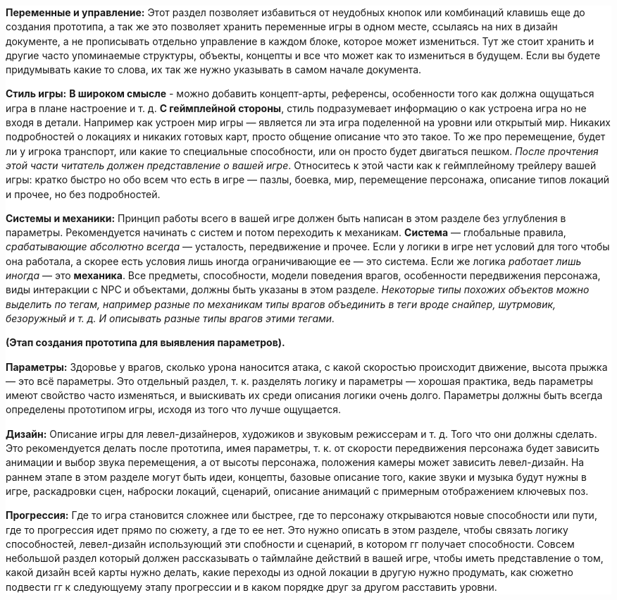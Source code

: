 **Переменные и управление:**
Этот раздел позволяет избавиться от неудобных кнопок или комбинаций клавишь еще до создания прототипа, а так же это позволяет хранить переменные игры в одном месте, ссылаясь на них в дизайн документе, а не прописывать отдельно управление в каждом блоке, которое может измениться. Тут же стоит хранить и другие часто упоминаемые структуры, объекты, концепты и все что может как то измениться в будущем. Если вы будете придумывать какие то слова, их так же нужно указывать в самом начале документа.

**Стиль игры:**
**В широком смысле** - можно добавить концепт-арты, референсы, особенности того как должна ощущаться игра в плане настроение и т. д. 
**С геймплейной стороны**, стиль подразумевает информацию о как устроена игра но не входя в детали. Например как устроен мир игры — является ли эта игра поделенной на уровни или открытый мир. Никаких подробностей о локациях и никаких готовых карт, просто общение описание что это такое. То же про перемещение, будет ли у игрока транспорт, или какие то специальные способности, или он просто будет двигаться пешком.
*После прочтения этой части читатель должен представление о вашей игре*. Относитесь к этой части как к геймплейному трейлеру вашей игры: кратко быстро но обо всем что есть в игре — пазлы, боевка, мир, перемещение персонажа, описание типов локаций и прочее, но без подробностей.

**Системы и механики:**
Принцип работы всего в вашей игре должен быть написан в этом разделе без углубления в параметры. Рекомендуется начинать с систем и потом переходить к механикам. 
**Система** — глобальные правила, *срабатывающие абсолютно всегда* — усталость, передвижение и прочее. Если у логики в игре нет условий для того чтобы она работала, а скорее есть условия лишь иногда ограничивающие ее — это система. Если же логика *работает лишь иногда* — это **механика**. Все предметы, способности, модели поведения врагов, особенности передвижения персонажа, виды интеракции с NPC и объектами, должны быть указаны в этом разделе.
*Некоторые типы похожих объектов можно выделить по тегам, например разные по механикам типы врагов объединить в теги вроде снайпер, шутрмовик, безоружный и т. д. И описывать разные типы врагов этими тегами.*

**(Этап создания прототипа для выявления параметров).**

**Параметры:**
Здоровье у врагов, сколько урона наносится атака, с какой скоростью происходит движение, высота прыжка — это всё параметры. Это отдельный раздел, т. к. разделять логику и параметры — хорошая практика, ведь параметры имеют свойство часто изменяться, и выискивать их среди описания логики очень долго. Параметры должны быть всегда определены прототипом игры, исходя из того что лучше ощущается.

**Дизайн:**
Описание игры для левел-дизайнеров, художиков и звуковым режиссерам и т. д. Того что они должны сделать. Это рекомендуется делать после прототипа, имея параметры, т. к. от скорости передвижения персонажа будет зависить анимации и выбор звука перемещения, а от высоты персонажа, положения камеры может зависить левел-дизайн. 
На раннем этапе в этом разделе могут быть идеи, концепты, базовые описание того, какие звуки и музыка будут нужны в игре, раскадровки сцен, наброски локаций, сценарий, описание анимаций с примерным отображением ключевых поз.

**Прогрессия:**
Где то игра становится сложнее или быстрее, где то персонажу открываются новые способности или пути, где то прогрессия идет прямо по сюжету, а где то ее нет. Это нужно описать в этом разделе, чтобы связать логику способностей, левел-дизайн использующий эти спобности и сценарий, в котором гг получает способности. Совсем небольшой раздел который должен рассказывать о таймлайне действий в вашей игре, чтобы иметь представление о том, какой дизайн всей карты нужно делать, какие переходы из одной локации в другую нужно продумать, как сюжетно подвести гг к следующуему этапу прогрессии и в каком порядке друг за другом расставить уровни. 
